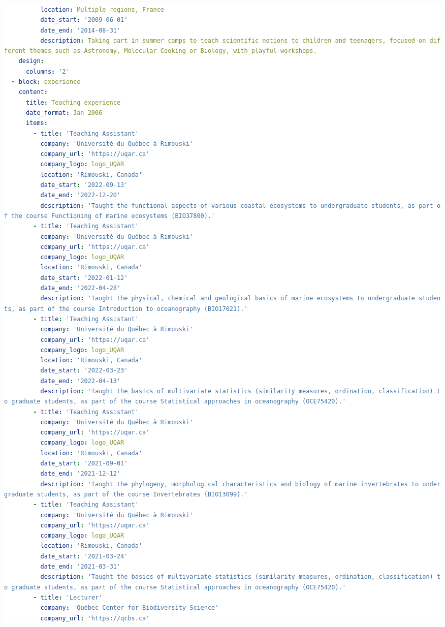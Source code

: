 ```yaml
          location: Multiple regions, France
          date_start: '2009-06-01'
          date_end: '2014-08-31'
          description: Taking part in summer camps to teach scientific notions to children and teenagers, focused on different themes such as Astronomy, Molecular Cooking or Biology, with playful workshops.
    design:
      columns: '2'
  - block: experience
    content:
      title: Teaching experience
      date_format: Jan 2006
      items:
        - title: 'Teaching Assistant'
          company: 'Université du Québec à Rimouski'
          company_url: 'https://uqar.ca'
          company_logo: logo_UQAR
          location: 'Rimouski, Canada'
          date_start: '2022-09-13'
          date_end: '2022-12-20'
          description: 'Taught the functional aspects of various coastal ecosystems to undergraduate students, as part of the course Functioning of marine ecosystems (BIO37800).'
        - title: 'Teaching Assistant'
          company: 'Université du Québec à Rimouski'
          company_url: 'https://uqar.ca'
          company_logo: logo_UQAR
          location: 'Rimouski, Canada'
          date_start: '2022-01-12'
          date_end: '2022-04-28'
          description: 'Taught the physical, chemical and geological basics of marine ecosystems to undergraduate students, as part of the course Introduction to oceanography (BIO17021).'
        - title: 'Teaching Assistant'
          company: 'Université du Québec à Rimouski'
          company_url: 'https://uqar.ca'
          company_logo: logo_UQAR
          location: 'Rimouski, Canada'
          date_start: '2022-03-23'
          date_end: '2022-04-13'
          description: 'Taught the basics of multivariate statistics (similarity measures, ordination, classification) to graduate students, as part of the course Statistical approaches in oceanography (OCE75420).'
        - title: 'Teaching Assistant'
          company: 'Université du Québec à Rimouski'
          company_url: 'https://uqar.ca'
          company_logo: logo_UQAR
          location: 'Rimouski, Canada'
          date_start: '2021-09-01'
          date_end: '2021-12-12'
          description: 'Taught the phylogeny, morphological characteristics and biology of marine invertebrates to undergraduate students, as part of the course Invertebrates (BIO13099).'
        - title: 'Teaching Assistant'
          company: 'Université du Québec à Rimouski'
          company_url: 'https://uqar.ca'
          company_logo: logo_UQAR
          location: 'Rimouski, Canada'
          date_start: '2021-03-24'
          date_end: '2021-03-31'
          description: 'Taught the basics of multivariate statistics (similarity measures, ordination, classification) to graduate students, as part of the course Statistical approaches in oceanography (OCE75420).'
        - title: 'Lecturer'
          company: 'Québec Center for Biodiversity Science'
          company_url: 'https://qcbs.ca'
```